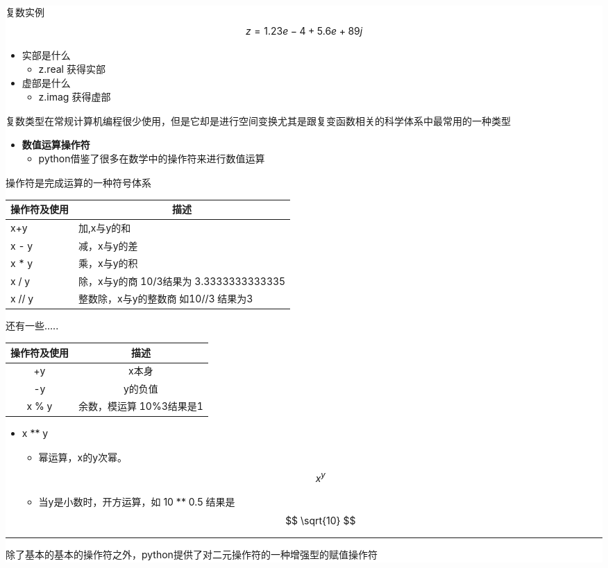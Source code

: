 复数实例
$$
z=1.23e-4+5.6e+89j
$$

- 实部是什么                 
  - z.real 获得实部
- 虚部是什么         
  - z.imag 获得虚部

复数类型在常规计算机编程很少使用，但是它却是进行空间变换尤其是跟复变函数相关的科学体系中最常用的一种类型





- **数值运算操作符**
  - python借鉴了很多在数学中的操作符来进行数值运算

操作符是完成运算的一种符号体系

| 操作符及使用 | 描述                                    |
| ------------ | --------------------------------------- |
| x+y          | 加,x与y的和                             |
| x - y        | 减，x与y的差                            |
| x * y        | 乘，x与y的积                            |
| x / y        | 除，x与y的商 10/3结果为 3.3333333333335 |
| x // y       | 整数除，x与y的整数商 如10//3 结果为3    |

还有一些..... 

| 操作符及使用 |           描述           |
| :----------: | :----------------------: |
|      +y      |          x本身           |
|      -y      |         y的负值          |
|    x % y     | 余数，模运算 10%3结果是1 |

- x ** y 

  - 幂运算，x的y次幂。
    $$
    x^y
    $$

  - 当y是小数时，开方运算，如 10 ** 0.5 结果是
    $$
    \sqrt{10}
    $$

---

除了基本的基本的操作符之外，python提供了对二元操作符的一种增强型的赋值操作符
